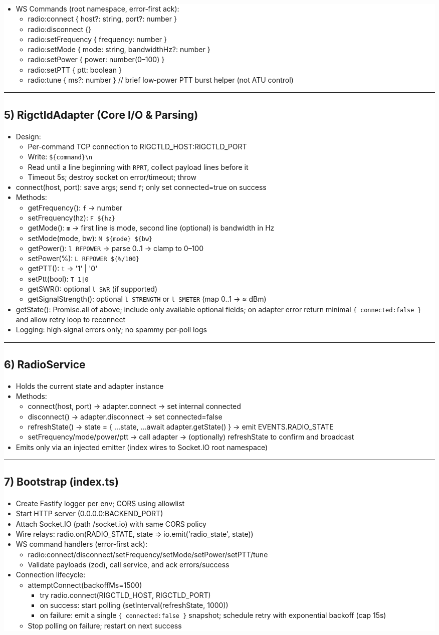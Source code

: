 - WS Commands (root namespace, error‑first ack):
  - radio:connect { host?: string, port?: number }
  - radio:disconnect {}
  - radio:setFrequency { frequency: number }
  - radio:setMode { mode: string, bandwidthHz?: number }
  - radio:setPower { power: number(0–100) }
  - radio:setPTT { ptt: boolean }
  - radio:tune { ms?: number }  // brief low‑power PTT burst helper (not ATU control)

---

## 5) RigctldAdapter (Core I/O & Parsing)

- Design:
  - Per‑command TCP connection to RIGCTLD_HOST:RIGCTLD_PORT
  - Write: `${command}\n`
  - Read until a line beginning with `RPRT`, collect payload lines before it
  - Timeout 5s; destroy socket on error/timeout; throw
- connect(host, port): save args; send `f`; only set connected=true on success
- Methods:
  - getFrequency(): `f` → number
  - setFrequency(hz): `F ${hz}`
  - getMode(): `m` → first line is mode, second line (optional) is bandwidth in Hz
  - setMode(mode, bw): `M ${mode} ${bw}`
  - getPower(): `l RFPOWER` → parse 0..1 → clamp to 0–100
  - setPower(%): `L RFPOWER ${%/100}`
  - getPTT(): `t` → '1' | '0'
  - setPtt(bool): `T 1|0`
  - getSWR(): optional `l SWR` (if supported)
  - getSignalStrength(): optional `l STRENGTH` or `l SMETER` (map 0..1 → ≈ dBm)
- getState(): Promise.all of above; include only available optional fields; on adapter error return minimal `{ connected:false }` and allow retry loop to reconnect
- Logging: high‑signal errors only; no spammy per‑poll logs

---

## 6) RadioService

- Holds the current state and adapter instance
- Methods:
  - connect(host, port) → adapter.connect → set internal connected
  - disconnect() → adapter.disconnect → set connected=false
  - refreshState() → state = { ...state, ...await adapter.getState() } → emit EVENTS.RADIO_STATE
  - setFrequency/mode/power/ptt → call adapter → (optionally) refreshState to confirm and broadcast
- Emits only via an injected emitter (index wires to Socket.IO root namespace)

---

## 7) Bootstrap (index.ts)

- Create Fastify logger per env; CORS using allowlist
- Start HTTP server (0.0.0.0:BACKEND_PORT)
- Attach Socket.IO (path /socket.io) with same CORS policy
- Wire relays: radio.on(RADIO_STATE, state => io.emit('radio_state', state))
- WS command handlers (error‑first ack):
  - radio:connect/disconnect/setFrequency/setMode/setPower/setPTT/tune
  - Validate payloads (zod), call service, and ack errors/success
- Connection lifecycle:
  - attemptConnect(backoffMs=1500)
    - try radio.connect(RIGCTLD_HOST, RIGCTLD_PORT)
    - on success: start polling (setInterval(refreshState, 1000))
    - on failure: emit a single `{ connected:false }` snapshot; schedule retry with exponential backoff (cap 15s)
  - Stop polling on failure; restart on next success